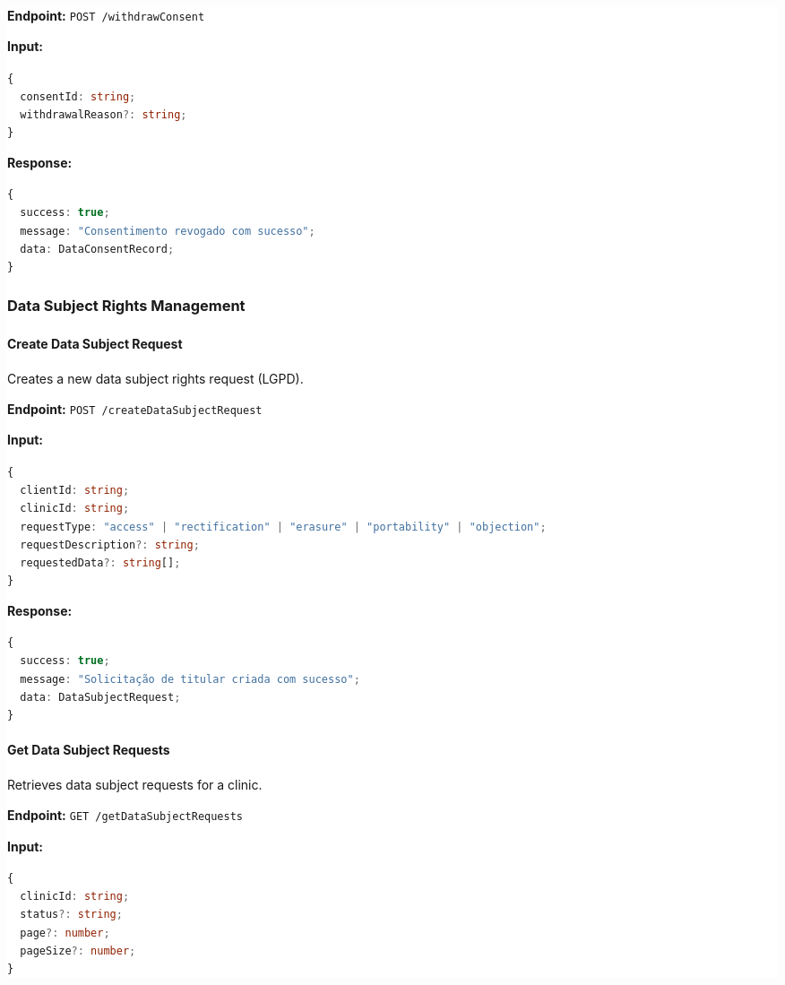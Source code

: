 **Endpoint:** `POST /withdrawConsent`

**Input:**
```typescript
{
  consentId: string;
  withdrawalReason?: string;
}
```

**Response:**
```typescript
{
  success: true;
  message: "Consentimento revogado com sucesso";
  data: DataConsentRecord;
}
```

### Data Subject Rights Management

#### Create Data Subject Request

Creates a new data subject rights request (LGPD).

**Endpoint:** `POST /createDataSubjectRequest`

**Input:**
```typescript
{
  clientId: string;
  clinicId: string;
  requestType: "access" | "rectification" | "erasure" | "portability" | "objection";
  requestDescription?: string;
  requestedData?: string[];
}
```

**Response:**
```typescript
{
  success: true;
  message: "Solicitação de titular criada com sucesso";
  data: DataSubjectRequest;
}
```

#### Get Data Subject Requests

Retrieves data subject requests for a clinic.

**Endpoint:** `GET /getDataSubjectRequests`

**Input:**
```typescript
{
  clinicId: string;
  status?: string;
  page?: number;
  pageSize?: number;
}
```
